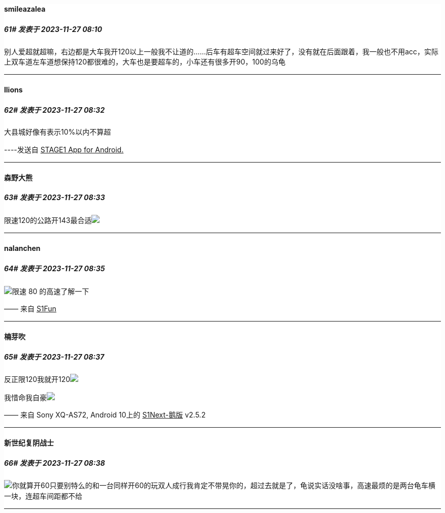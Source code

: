 ####  smileazalea  
##### 61#       发表于 2023-11-27 08:10

别人爱超就超嘛，右边都是大车我开120以上一般我不让道的……后车有超车空间就过来好了，没有就在后面跟着，我一般也不用acc，实际上双车道左车道想保持120都很难的，大车也是要超车的，小车还有很多开90，100的乌龟


*****

####  llions  
##### 62#       发表于 2023-11-27 08:32

大县城好像有表示10%以内不算超

----发送自 [STAGE1 App for Android.](http://stage1.5j4m.com/?1.37)

*****

####  森野大熊  
##### 63#       发表于 2023-11-27 08:33

限速120的公路开143最合适<img src="https://static.saraba1st.com/image/smiley/face2017/044.png" referrerpolicy="no-referrer">


*****

####  nalanchen  
##### 64#       发表于 2023-11-27 08:35

<img src="https://static.saraba1st.com/image/smiley/face2017/037.png" referrerpolicy="no-referrer">限速 80 的高速了解一下

—— 来自 [S1Fun](https://s1fun.koalcat.com)

*****

####  楠芽吹  
##### 65#       发表于 2023-11-27 08:37

反正限120我就开120<img src="https://static.saraba1st.com/image/smiley/face2017/067.png" referrerpolicy="no-referrer">

我惜命我自豪<img src="https://static.saraba1st.com/image/smiley/face2017/067.png" referrerpolicy="no-referrer">

—— 来自 Sony XQ-AS72, Android 10上的 [S1Next-鹅版](https://github.com/ykrank/S1-Next/releases) v2.5.2

*****

####  新世纪复阴战士  
##### 66#       发表于 2023-11-27 08:38

<img src="https://static.saraba1st.com/image/smiley/face2017/067.png" referrerpolicy="no-referrer">你就算开60只要别特么的和一台同样开60的玩双人成行我肯定不带晃你的，超过去就是了，龟说实话没啥事，高速最烦的是两台龟车横一块，连超车间距都不给

*****
